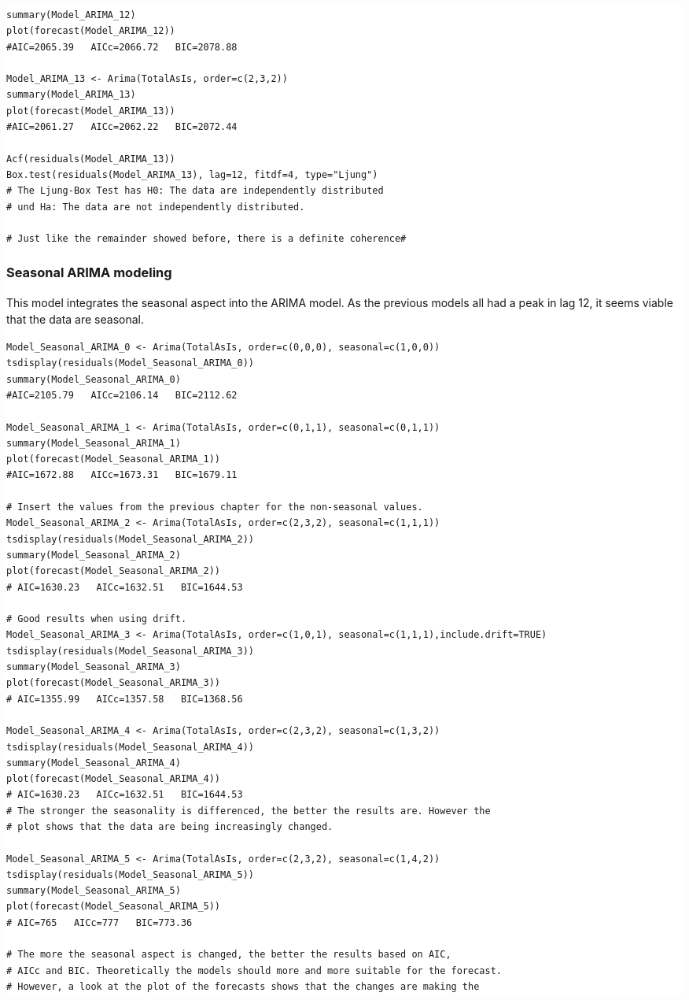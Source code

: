 ```{r}
summary(Model_ARIMA_12)
plot(forecast(Model_ARIMA_12))
#AIC=2065.39   AICc=2066.72   BIC=2078.88

Model_ARIMA_13 <- Arima(TotalAsIs, order=c(2,3,2))
summary(Model_ARIMA_13)
plot(forecast(Model_ARIMA_13))
#AIC=2061.27   AICc=2062.22   BIC=2072.44

Acf(residuals(Model_ARIMA_13))
Box.test(residuals(Model_ARIMA_13), lag=12, fitdf=4, type="Ljung")
# The Ljung-Box Test has H0: The data are independently distributed 
# und Ha: The data are not independently distributed. 

# Just like the remainder showed before, there is a definite coherence#  
```

### Seasonal ARIMA modeling   				                                    
This model integrates the seasonal aspect into the ARIMA model. As the previous models all had a peak in lag 12, it seems viable that the data are seasonal. 

```{r}
Model_Seasonal_ARIMA_0 <- Arima(TotalAsIs, order=c(0,0,0), seasonal=c(1,0,0))
tsdisplay(residuals(Model_Seasonal_ARIMA_0))
summary(Model_Seasonal_ARIMA_0)
#AIC=2105.79   AICc=2106.14   BIC=2112.62

Model_Seasonal_ARIMA_1 <- Arima(TotalAsIs, order=c(0,1,1), seasonal=c(0,1,1))
summary(Model_Seasonal_ARIMA_1)
plot(forecast(Model_Seasonal_ARIMA_1))
#AIC=1672.88   AICc=1673.31   BIC=1679.11

# Insert the values from the previous chapter for the non-seasonal values. 
Model_Seasonal_ARIMA_2 <- Arima(TotalAsIs, order=c(2,3,2), seasonal=c(1,1,1))
tsdisplay(residuals(Model_Seasonal_ARIMA_2))
summary(Model_Seasonal_ARIMA_2)
plot(forecast(Model_Seasonal_ARIMA_2))
# AIC=1630.23   AICc=1632.51   BIC=1644.53

# Good results when using drift.
Model_Seasonal_ARIMA_3 <- Arima(TotalAsIs, order=c(1,0,1), seasonal=c(1,1,1),include.drift=TRUE)
tsdisplay(residuals(Model_Seasonal_ARIMA_3))
summary(Model_Seasonal_ARIMA_3)
plot(forecast(Model_Seasonal_ARIMA_3))
# AIC=1355.99   AICc=1357.58   BIC=1368.56

Model_Seasonal_ARIMA_4 <- Arima(TotalAsIs, order=c(2,3,2), seasonal=c(1,3,2))
tsdisplay(residuals(Model_Seasonal_ARIMA_4))
summary(Model_Seasonal_ARIMA_4)
plot(forecast(Model_Seasonal_ARIMA_4))
# AIC=1630.23   AICc=1632.51   BIC=1644.53
# The stronger the seasonality is differenced, the better the results are. However the 
# plot shows that the data are being increasingly changed. 

Model_Seasonal_ARIMA_5 <- Arima(TotalAsIs, order=c(2,3,2), seasonal=c(1,4,2))
tsdisplay(residuals(Model_Seasonal_ARIMA_5))
summary(Model_Seasonal_ARIMA_5)
plot(forecast(Model_Seasonal_ARIMA_5))
# AIC=765   AICc=777   BIC=773.36

# The more the seasonal aspect is changed, the better the results based on AIC,
# AICc and BIC. Theoretically the models should more and more suitable for the forecast.
# However, a look at the plot of the forecasts shows that the changes are making the 
```